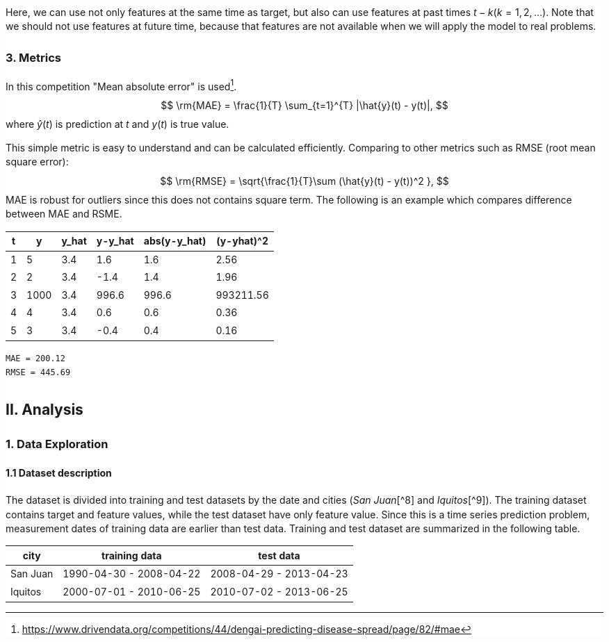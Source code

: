 Here, we can use not only features at the same time as target, but also can use features at past times $t-k (k=1, 2, \dots)$. Note that we should not use features at future time, because that features are not available when we will apply the model to real problems.

### 3. Metrics

In this competition "Mean absolute error" is used[^7].
$$
\rm{MAE} = \frac{1}{T} \sum_{t=1}^{T} |\hat{y}(t) - y(t)|,
$$
where $\hat{y}(t)$ is prediction at $t$ and $y(t)$ is true value.

This simple metric is easy to understand and can be calculated efficiently. Comparing to other metrics such as RMSE (root mean square error):
$$
  \rm{RMSE} = \sqrt{\frac{1}{T}\sum (\hat{y}(t) - y(t))^2 },
$$
MAE is robust for outliers since this does not contains square term.
The following is an example which compares difference between MAE and RSME.

| t | y    | y_hat | y-y_hat | abs(y-y_hat) | (y-yhat)^2 |
|---|------|-------|---------|--------------|------------|
| 1 | 5    | 3.4   | 1.6     | 1.6          | 2.56       |
| 2 | 2    | 3.4   | -1.4    | 1.4          | 1.96       |
| 3 | 1000 | 3.4   | 996.6   | 996.6        | 993211.56  |
| 4 | 4    | 3.4   | 0.6     | 0.6          | 0.36       |
| 5 | 3    | 3.4   | -0.4    | 0.4          | 0.16       |

```
MAE = 200.12
RMSE = 445.69
```

[^7]:https://www.drivendata.org/competitions/44/dengai-predicting-disease-spread/page/82/#mae


## II. Analysis

### 1. Data Exploration

#### 1.1 Dataset description
The dataset is divided into training and test datasets by the date and cities (*San Juan*[^8] and *Iquitos*[^9]). The training dataset contains  target and feature values, while the test dataset have only feature value.
Since this is a time series prediction problem, measurement dates of training data are earlier than test data. Training and test dataset are summarized in the following table.

|city     | training data           | test data               |
|---------|-------------------------|-------------------------|
|San Juan | 1990-04-30 - 2008-04-22 | 2008-04-29 - 2013-04-23 |
|Iquitos  | 2000-07-01 - 2010-06-25 | 2010-07-02 - 2013-06-25 |
